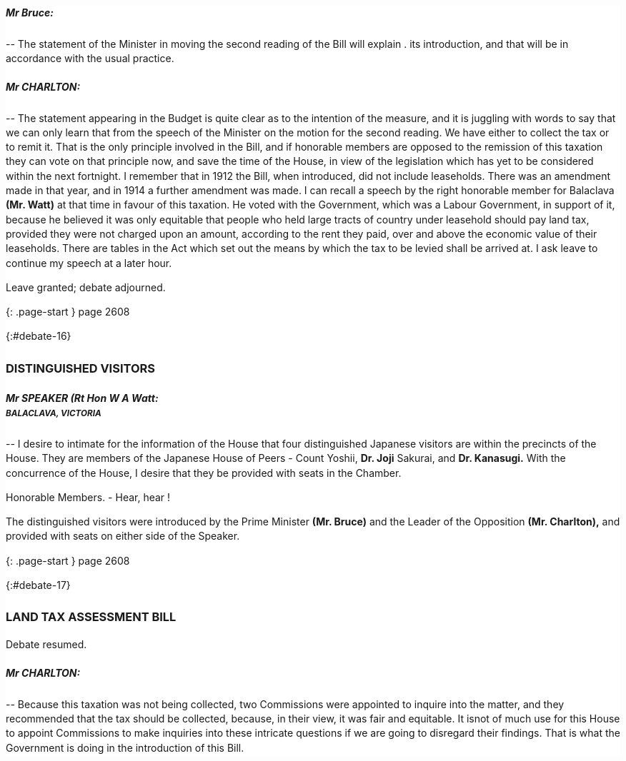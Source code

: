 ##### Mr Bruce:

-- The statement of the Minister in moving the second reading of the Bill will explain . its introduction, and that will be in accordance with the usual practice. 

##### Mr CHARLTON:

-- The statement appearing in the Budget is quite clear as to the intention of the measure, and it is juggling with words to say that we can only learn that from the speech of the Minister on the motion for the second reading. We have either to collect the tax or to remit it. That is the only principle involved in the Bill, and if honorable members are opposed to the remission of this taxation they can vote on that principle now, and save the time of the House, in view of the legislation which has yet to be considered within the next fortnight. I remember that in 1912 the Bill, when introduced, did not include leaseholds. There was an amendment made in that year, and in 1914 a further amendment was made. I can recall a speech by the right honorable member for Balaclava  **(Mr. Watt)**  at that time in favour of this taxation. He voted with the Government, which was a Labour Government, in support of it, because he believed it was only equitable that people who held large tracts of country under leasehold should pay land tax, provided they were not charged upon an amount, according to the rent they paid, over and above the economic value of their leaseholds. There are tables in the Act which set out the means by which the tax to be levied shall be arrived at. I ask leave to continue my speech at a later hour. 

Leave granted; debate adjourned. 

{: .page-start }
page 2608

{:#debate-16}
### DISTINGUISHED VISITORS

##### Mr SPEAKER (Rt Hon W A Watt:<br><small class="text-muted">BALACLAVA, VICTORIA</small>

-- I desire to intimate for the information of the House that four distinguished Japanese visitors are within the precincts of the House. They are members of the Japanese House of Peers - Count Yoshii,  **Dr. Joji**  Sakurai, and  **Dr. Kanasugi.**  With the concurrence of the House, I desire that they be provided with seats in the Chamber. 

Honorable Members.  -  Hear, hear ! 

The distinguished visitors were introduced by the Prime Minister  **(Mr. Bruce)**  and the Leader of the Opposition  **(Mr. Charlton),**  and provided with seats on either side of the  Speaker. 

{: .page-start }
page 2608

{:#debate-17}
### LAND TAX ASSESSMENT BILL

Debate resumed. 

##### Mr CHARLTON:

-- Because this taxation was not being collected, two Commissions were appointed to inquire into the matter, and they recommended that the tax should be collected, because, in their view, it was fair and equitable. It isnot of much use for this House to appoint Commissions to make inquiries into these intricate questions if we are going to disregard their findings. That is what the Government is doing in the introduction of this Bill. 
